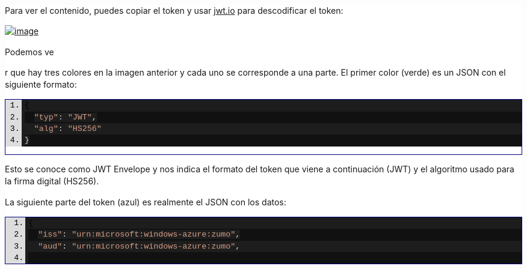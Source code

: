 Para ver el contenido, puedes copiar el token y usar <a href="http://jwt.io" target="_blank" rel="noopener noreferrer">jwt.io</a> para descodificar el token:

[<img title="image" style="border-top: 0px; border-right: 0px; background-image: none; border-bottom: 0px; padding-top: 0px; padding-left: 0px; border-left: 0px; display: inline; padding-right: 0px" border="0" alt="image" src="http://geeks.ms/cfs-file.ashx/__key/CommunityServer.Blogs.Components.WeblogFiles/etomas/image_5F00_thumb_5F00_48CB4F15.png" width="504" height="264" />][4]

Podemos ve
  
r que hay tres colores en la imagen anterior y cada uno se corresponde a una parte. El primer color (verde) es un JSON con el siguiente formato:

<div id="scid:9ce6104f-a9aa-4a17-a79f-3a39532ebf7c:7b2a3e7e-52d3-410f-b61a-edb0cae9df39" class="wlWriterEditableSmartContent" style="float: none; padding-bottom: 0px; padding-top: 0px; padding-left: 0px; margin: 0px; display: inline; padding-right: 0px">
  <div style="border: #000080 1px solid; color: #000; font-family: 'Courier New', Courier, Monospace; font-size: 10pt">
    <div style="background: #ddd; max-height: 300px; overflow: auto">
      <ol start="1" style="background: #1d1d1d; margin: 0 0 0 2em; padding: 0 0 0 5px;">
        <li>
          {
        </li>
        <li style="background: #111111">
            <span style="background:#1e1e1e;color:#dcdcdc"></span><span style="background:#1e1e1e;color:#d69d85">"typ"</span><span style="background:#1e1e1e;color:#dcdcdc">: </span><span style="background:#1e1e1e;color:#d69d85">"JWT"</span><span style="background:#1e1e1e;color:#dcdcdc">,</span>
        </li>
        <li>
            <span style="background:#1e1e1e;color:#dcdcdc"></span><span style="background:#1e1e1e;color:#d69d85">"alg"</span><span style="background:#1e1e1e;color:#dcdcdc">: </span><span style="background:#1e1e1e;color:#d69d85">"HS256"</span>
        </li>
        <li style="background: #111111">
          <span style="background:#1e1e1e;color:#dcdcdc">}</span>
        </li>
      </ol>
    </div></p>
  </div></p>
</div>

Esto se conoce como JWT Envelope y nos indica el formato del token que viene a continuación (JWT) y el algoritmo usado para la firma digital (HS256).

La siguiente parte del token (azul) es realmente el JSON con los datos:

<div id="scid:9ce6104f-a9aa-4a17-a79f-3a39532ebf7c:4ab8b317-a9a9-4716-a9aa-6840d3712bb3" class="wlWriterEditableSmartContent" style="float: none; padding-bottom: 0px; padding-top: 0px; padding-left: 0px; margin: 0px; display: inline; padding-right: 0px">
  <div style="border: #000080 1px solid; color: #000; font-family: 'Courier New', Courier, Monospace; font-size: 10pt">
    <div style="background: #ddd; max-height: 300px; overflow: auto">
      <ol start="1" style="background: #1d1d1d; margin: 0 0 0 2.5em; padding: 0 0 0 5px;">
        <li>
          {
        </li>
        <li style="background: #111111">
            <span style="background:#1e1e1e;color:#dcdcdc"></span><span style="background:#1e1e1e;color:#d69d85">"iss"</span><span style="background:#1e1e1e;color:#dcdcdc">: </span><span style="background:#1e1e1e;color:#d69d85">"urn:microsoft:windows-azure:zumo"</span><span style="background:#1e1e1e;color:#dcdcdc">,</span>
        </li>
        <li>
            <span style="background:#1e1e1e;color:#dcdcdc"></span><span style="background:#1e1e1e;color:#d69d85">"aud"</span><span style="background:#1e1e1e;color:#dcdcdc">: </span><span style="background:#1e1e1e;color:#d69d85">"urn:microsoft:windows-azure:zumo"</span><span style="background:#1e1e1e;color:#dcdcdc">,</span>
        </li>
        <li style="background: #111111">

 [1]: http://geeks.ms/cfs-file.ashx/__key/CommunityServer.Blogs.Components.WeblogFiles/etomas/image_5F00_31C02031.png
 [2]: http://geeks.ms/cfs-file.ashx/__key/CommunityServer.Blogs.Components.WeblogFiles/etomas/image_5F00_752D42F5.png
 [3]: http://geeks.ms/cfs-file.ashx/__key/CommunityServer.Blogs.Components.WeblogFiles/etomas/image_5F00_58B2E1C6.png
 [4]: http://geeks.ms/cfs-file.ashx/__key/CommunityServer.Blogs.Components.WeblogFiles/etomas/image_5F00_19E37BCF.png
 [5]: http://geeks.ms/cfs-file.ashx/__key/CommunityServer.Blogs.Components.WeblogFiles/etomas/image_5F00_4A320298.png